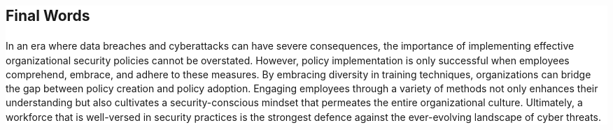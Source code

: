 ## Final Words

In an era where data breaches and cyberattacks can have severe
consequences, the importance of implementing effective organizational
security policies cannot be overstated. However, policy implementation
is only successful when employees comprehend, embrace, and adhere to
these measures. By embracing diversity in training techniques,
organizations can bridge the gap between policy creation and policy
adoption. Engaging employees through a variety of methods not only
enhances their understanding but also cultivates a security-conscious
mindset that permeates the entire organizational culture. Ultimately, a
workforce that is well-versed in security practices is the strongest
defence against the ever-evolving landscape of cyber threats.
